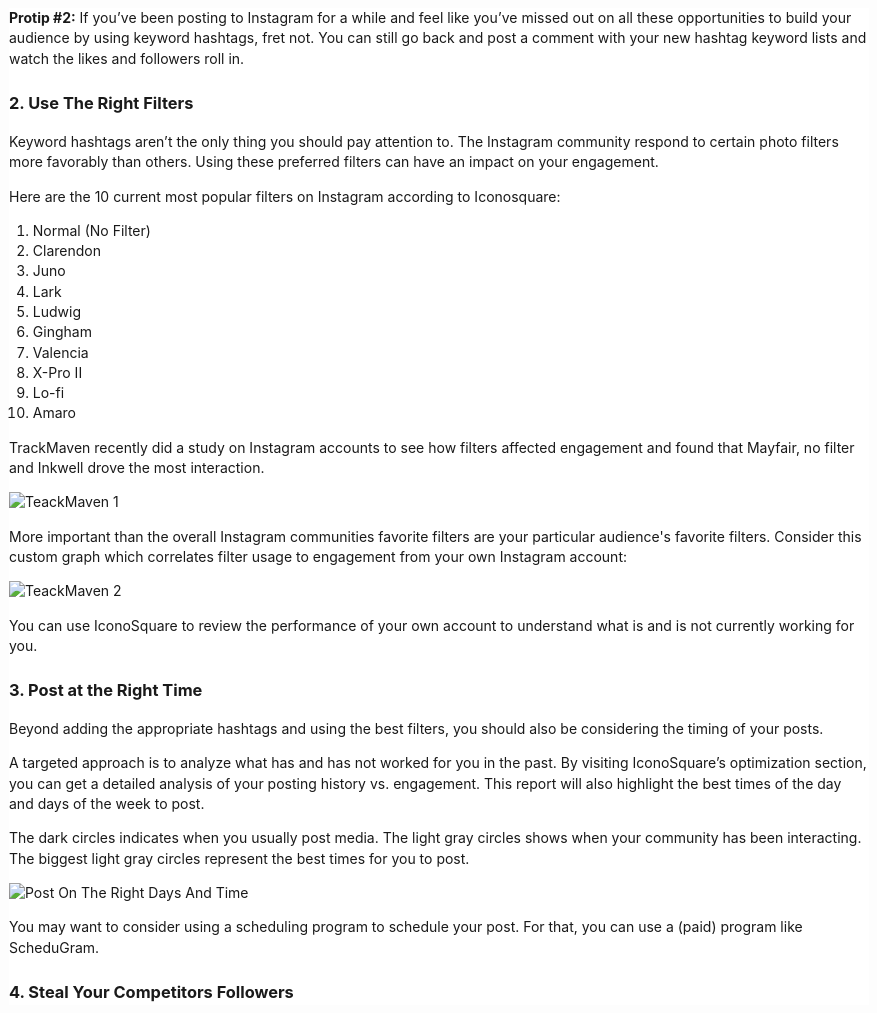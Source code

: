 **Protip #2:** If you’ve been posting to Instagram for a while and feel like you’ve missed out on all these opportunities to build your audience by using keyword hashtags, fret not. You can still go back and post a comment with your new hashtag keyword lists and watch the likes and followers roll in.

### 2. Use The Right Filters
Keyword hashtags aren’t the only thing you should pay attention to. The Instagram community respond to certain photo filters more favorably than others. Using these preferred filters can have an impact on your engagement.

Here are the 10 current most popular filters on Instagram according to Iconosquare:

1. Normal (No Filter)
2. Clarendon
3. Juno
4. Lark
5. Ludwig
6. Gingham
7. Valencia
8. X-Pro II
9. Lo-fi
10. Amaro

TrackMaven recently did a study on Instagram accounts to see how filters affected engagement and found that Mayfair, no filter and Inkwell drove the most interaction.

![TeackMaven 1](https://i.imgur.com/xDz58bC.png)

More important than the overall Instagram communities favorite filters are your particular audience's favorite filters. Consider this custom graph which correlates filter usage to engagement from your own Instagram account:

![TeackMaven 2](https://i.imgur.com/sKr1aOz.png)

You can use IconoSquare to review the performance of your own account to understand what is and is not currently working for you.

### 3. Post at the Right Time

Beyond adding the appropriate hashtags and using the best filters, you should also be considering the timing of your posts. 

A targeted approach is to analyze what has and has not worked for you in the past. By visiting IconoSquare’s optimization section, you can get a detailed analysis of your posting history vs. engagement. This report will also highlight the best times of the day and days of the week to post.

The dark circles indicates when you usually post media. The light gray circles shows when your community has been interacting. The biggest light gray circles represent the best times for you to post.

![Post On The Right Days And Time](https://i.imgur.com/lMxVf41.png)

You may want to consider using a scheduling program to schedule your post. For that, you can use a (paid) program like ScheduGram.

### 4. Steal Your Competitors Followers
